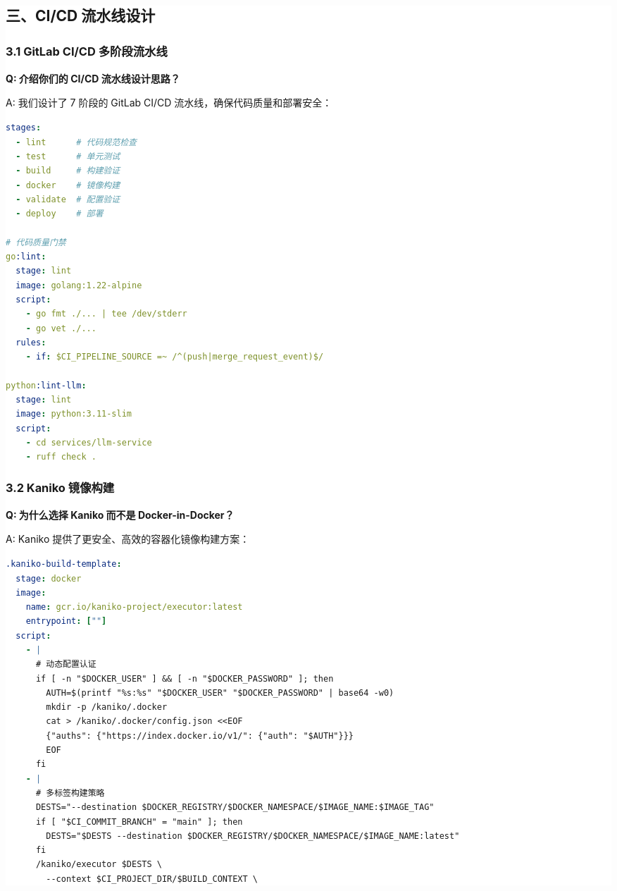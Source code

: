 ## 三、CI/CD 流水线设计

### 3.1 GitLab CI/CD 多阶段流水线

**Q: 介绍你们的 CI/CD 流水线设计思路？**

A: 我们设计了 7 阶段的 GitLab CI/CD 流水线，确保代码质量和部署安全：

```yaml
stages:
  - lint      # 代码规范检查
  - test      # 单元测试
  - build     # 构建验证
  - docker    # 镜像构建
  - validate  # 配置验证
  - deploy    # 部署

# 代码质量门禁
go:lint:
  stage: lint
  image: golang:1.22-alpine
  script:
    - go fmt ./... | tee /dev/stderr
    - go vet ./...
  rules:
    - if: $CI_PIPELINE_SOURCE =~ /^(push|merge_request_event)$/

python:lint-llm:
  stage: lint
  image: python:3.11-slim
  script:
    - cd services/llm-service
    - ruff check .
```

### 3.2 Kaniko 镜像构建

**Q: 为什么选择 Kaniko 而不是 Docker-in-Docker？**

A: Kaniko 提供了更安全、高效的容器化镜像构建方案：

```yaml
.kaniko-build-template:
  stage: docker
  image:
    name: gcr.io/kaniko-project/executor:latest
    entrypoint: [""]
  script:
    - |
      # 动态配置认证
      if [ -n "$DOCKER_USER" ] && [ -n "$DOCKER_PASSWORD" ]; then
        AUTH=$(printf "%s:%s" "$DOCKER_USER" "$DOCKER_PASSWORD" | base64 -w0)
        mkdir -p /kaniko/.docker
        cat > /kaniko/.docker/config.json <<EOF
        {"auths": {"https://index.docker.io/v1/": {"auth": "$AUTH"}}}
        EOF
      fi
    - |
      # 多标签构建策略
      DESTS="--destination $DOCKER_REGISTRY/$DOCKER_NAMESPACE/$IMAGE_NAME:$IMAGE_TAG"
      if [ "$CI_COMMIT_BRANCH" = "main" ]; then
        DESTS="$DESTS --destination $DOCKER_REGISTRY/$DOCKER_NAMESPACE/$IMAGE_NAME:latest"
      fi
      /kaniko/executor $DESTS \
        --context $CI_PROJECT_DIR/$BUILD_CONTEXT \
```